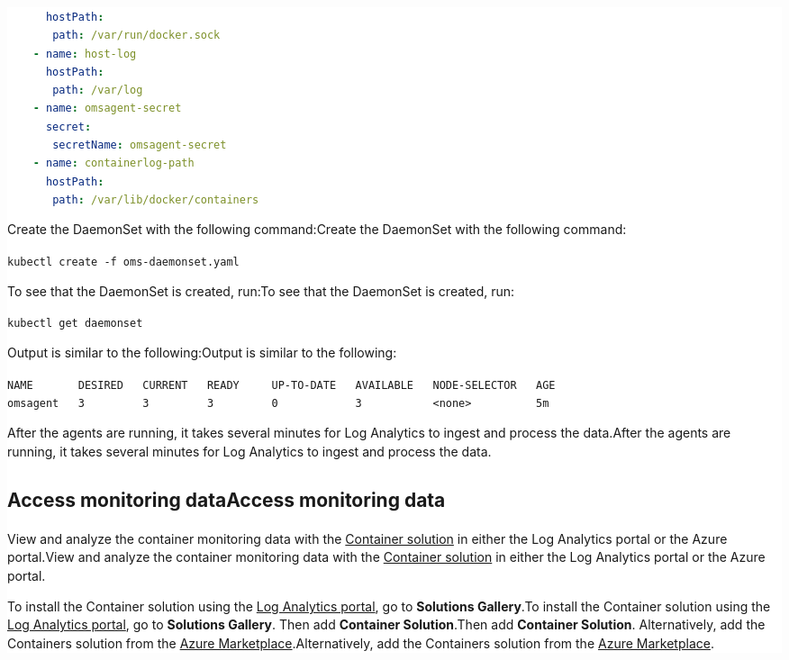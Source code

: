 ```YAML
      hostPath:
       path: /var/run/docker.sock
    - name: host-log
      hostPath:
       path: /var/log
    - name: omsagent-secret
      secret:
       secretName: omsagent-secret
    - name: containerlog-path
      hostPath:
       path: /var/lib/docker/containers
```

<span data-ttu-id="2ce06-126">Create the DaemonSet with the following command:</span><span class="sxs-lookup"><span data-stu-id="2ce06-126">Create the DaemonSet with the following command:</span></span>

```azurecli-interactive
kubectl create -f oms-daemonset.yaml
```

<span data-ttu-id="2ce06-127">To see that the DaemonSet is created, run:</span><span class="sxs-lookup"><span data-stu-id="2ce06-127">To see that the DaemonSet is created, run:</span></span>

```azurecli-interactive
kubectl get daemonset
```

<span data-ttu-id="2ce06-128">Output is similar to the following:</span><span class="sxs-lookup"><span data-stu-id="2ce06-128">Output is similar to the following:</span></span>

```azurecli-interactive
NAME       DESIRED   CURRENT   READY     UP-TO-DATE   AVAILABLE   NODE-SELECTOR   AGE
omsagent   3         3         3         0            3           <none>          5m
```

<span data-ttu-id="2ce06-129">After the agents are running, it takes several minutes for Log Analytics to ingest and process the data.</span><span class="sxs-lookup"><span data-stu-id="2ce06-129">After the agents are running, it takes several minutes for Log Analytics to ingest and process the data.</span></span>

## <a name="access-monitoring-data"></a><span data-ttu-id="2ce06-130">Access monitoring data</span><span class="sxs-lookup"><span data-stu-id="2ce06-130">Access monitoring data</span></span>

<span data-ttu-id="2ce06-131">View and analyze the container monitoring data with the [Container solution](../../log-analytics/log-analytics-containers.md) in either the Log Analytics portal or the Azure portal.</span><span class="sxs-lookup"><span data-stu-id="2ce06-131">View and analyze the container monitoring data with the [Container solution](../../log-analytics/log-analytics-containers.md) in either the Log Analytics portal or the Azure portal.</span></span>

<span data-ttu-id="2ce06-132">To install the Container solution using the [Log Analytics portal](https://mms.microsoft.com), go to **Solutions Gallery**.</span><span class="sxs-lookup"><span data-stu-id="2ce06-132">To install the Container solution using the [Log Analytics portal](https://mms.microsoft.com), go to **Solutions Gallery**.</span></span> <span data-ttu-id="2ce06-133">Then add **Container Solution**.</span><span class="sxs-lookup"><span data-stu-id="2ce06-133">Then add **Container Solution**.</span></span> <span data-ttu-id="2ce06-134">Alternatively, add the Containers solution from the [Azure Marketplace](https://azuremarketplace.microsoft.com/marketplace/apps/microsoft.containersoms?tab=Overview).</span><span class="sxs-lookup"><span data-stu-id="2ce06-134">Alternatively, add the Containers solution from the [Azure Marketplace](https://azuremarketplace.microsoft.com/marketplace/apps/microsoft.containersoms?tab=Overview).</span></span>
